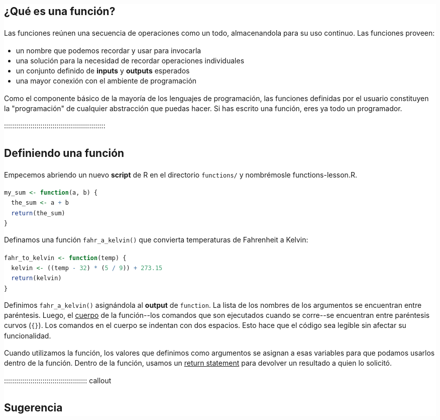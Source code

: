 ## ¿Qué es una función?

Las funciones reúnen una secuencia de operaciones como un todo, almacenandola para
su uso continuo. Las funciones proveen:

- un nombre que podemos recordar y usar para invocarla
- una solución para la necesidad de recordar operaciones individuales
- un conjunto definido de **inputs** y **outputs** esperados
- una mayor conexión con el ambiente de programación

Como el componente básico de la mayoría de los lenguajes de programación, las funciones definidas por el usuario constituyen la "programación" de cualquier abstracción que puedas hacer. Si has escrito una función, eres ya todo un programador.


::::::::::::::::::::::::::::::::::::::::::::::::::

## Definiendo una función

Empecemos abriendo un nuevo **script** de R en el directorio `functions/` y nombrémosle functions-lesson.R.


``` r
my_sum <- function(a, b) {
  the_sum <- a + b
  return(the_sum)
}
```

Definamos una función `fahr_a_kelvin()` que convierta temperaturas de
Fahrenheit a Kelvin:


``` r
fahr_to_kelvin <- function(temp) {
  kelvin <- ((temp - 32) * (5 / 9)) + 273.15
  return(kelvin)
}
```

Definimos `fahr_a_kelvin()` asignándola al **output** de `function`. La
lista de los nombres de los argumentos se encuentran entre paréntesis. Luego, el
[cuerpo](../learners/reference.md#function-body) de la función--los
comandos que son ejecutados cuando se corre--se encuentran entre paréntesis curvos
(`{}`). Los comandos en el cuerpo se indentan con dos espacios. Esto hace que
el código sea legible sin afectar su funcionalidad.

Cuando utilizamos la función, los valores que definimos como argumentos se asignan a
esas variables para que podamos usarlos dentro de la función. Dentro de la
función, usamos un [return
statement](../learners/reference.md#return-statement) para devolver un resultado a
quien lo solicitó.

:::::::::::::::::::::::::::::::::::::::::  callout

## Sugerencia
